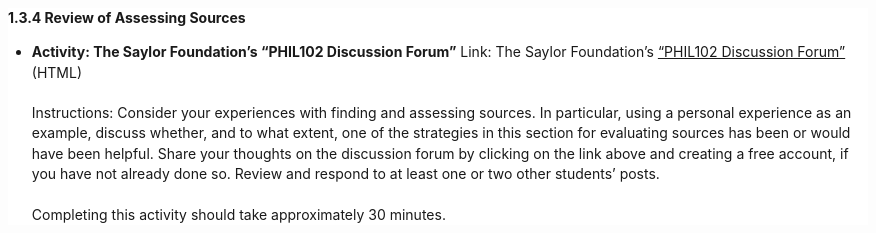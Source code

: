 **1.3.4 Review of Assessing Sources** <span id="1.3.4"></span> 
-   **Activity: The Saylor Foundation’s “PHIL102 Discussion Forum”**
    Link: The Saylor Foundation’s [“PHIL102 Discussion
    Forum”](http://forums.saylor.org/topic/review-of-assessing-sources/)
    (HTML)  
        
     Instructions: Consider your experiences with finding and assessing
    sources. In particular, using a personal experience as an example,
    discuss whether, and to what extent, one of the strategies in this
    section for evaluating sources has been or would have been helpful.
    Share your thoughts on the discussion forum by clicking on the link
    above and creating a free account, if you have not already done so.
    Review and respond to at least one or two other students’ posts.  
        
     Completing this activity should take approximately 30 minutes.



